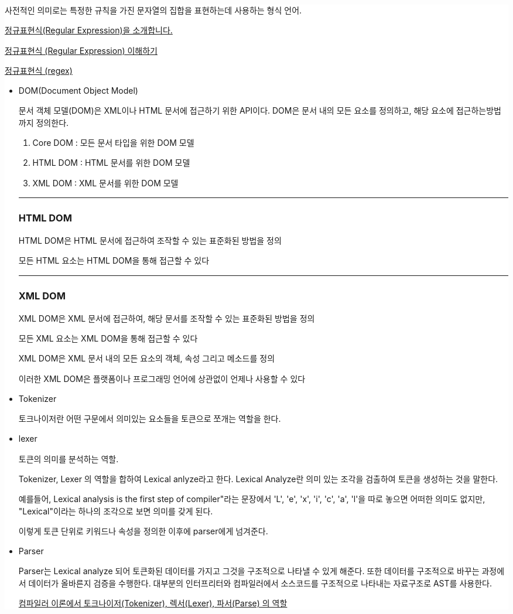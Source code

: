   사전적인 의미로는 특정한 규칙을 가진 문자열의 집합을 표현하는데 사용하는 형식 언어.

  [정규표현식(Regular Expression)을 소개합니다.](https://www.nextree.co.kr/p4327/)

  [정규표현식 (Regular Expression) 이해하기](https://yurimkoo.github.io/analytics/2019/10/26/regular_expression.html)

  [정규표현식 (regex)](https://sooftware.io/regex/)

- DOM(Document Object Model)

  문서 객체 모델(DOM)은 XML이나 HTML 문서에 접근하기 위한 API이다. DOM은 문서 내의 모든 요소를 정의하고, 해당 요소에 접근하는방법까지 정의한다.

    1. Core DOM : 모든 문서 타입을 위한 DOM 모델

    2. HTML DOM : HTML 문서를 위한 DOM 모델

    3. XML DOM : XML 문서를 위한 DOM 모델

    ---

  ### HTML DOM

  HTML DOM은 HTML 문서에 접근하여 조작할 수 있는 표준화된 방법을 정의

  모든 HTML 요소는 HTML DOM을 통해 접근할 수 있다
    
  ---

  ### XML DOM

  XML DOM은 XML 문서에 접근하여, 해당 문서를 조작할 수 있는 표준화된 방법을 정의

  모든 XML 요소는 XML DOM을 통해 접근할 수 있다

  XML DOM은 XML 문서 내의 모든 요소의 객체, 속성 그리고 메소드를 정의

  이러한 XML DOM은 플랫폼이나 프로그래밍 언어에 상관없이 언제나 사용할 수 있다

- Tokenizer

  토크나이저란 어떤 구문에서 의미있는 요소들을 토큰으로 쪼개는 역할을 한다.

- lexer

  토큰의 의미를 분석하는 역할.

  Tokenizer, Lexer 의 역할을 합하여 Lexical anlyze라고 한다. Lexical Analyze란 의미 있는 조각을 검출하여 토큰을 생성하는 것을 말한다.

  예를들어, Lexical analysis is the first step of compiler"라는 문장에서 'L', 'e', 'x', 'i', 'c', 'a', 'l'을 따로 놓으면 어떠한 의미도 없지만, "Lexical"이라는 하나의 조각으로 보면 의미를 갖게 된다.

  이렇게 토큰 단위로 키워드나 속성을 정의한 이후에 parser에게 넘겨준다.

- Parser

  Parser는 Lexical analyze 되어 토큰화된 데이터를 가지고 그것을 구조적으로 나타낼 수 있게 해준다. 또한 데이터를 구조적으로 바꾸는 과정에서 데이터가 올바른지 검증을 수행한다. 대부분의 인터프리터와 컴파일러에서 소스코드를 구조적으로 나타내는 자료구조로 AST를 사용한다.

  [컴파일러 이론에서 토크나이저(Tokenizer), 렉서(Lexer), 파서(Parse) 의 역할](https://velog.io/@mu1616/%EC%BB%B4%ED%8C%8C%EC%9D%BC%EB%9F%AC-%EC%9D%B4%EB%A1%A0%EC%97%90%EC%84%9C-%ED%86%A0%ED%81%AC%EB%82%98%EC%9D%B4%EC%A0%80Tokenizer-%EB%A0%89%EC%84%9CLexer-%ED%8C%8C%EC%84%9CParse-%EC%9D%98-%EC%97%AD%ED%95%A0)
